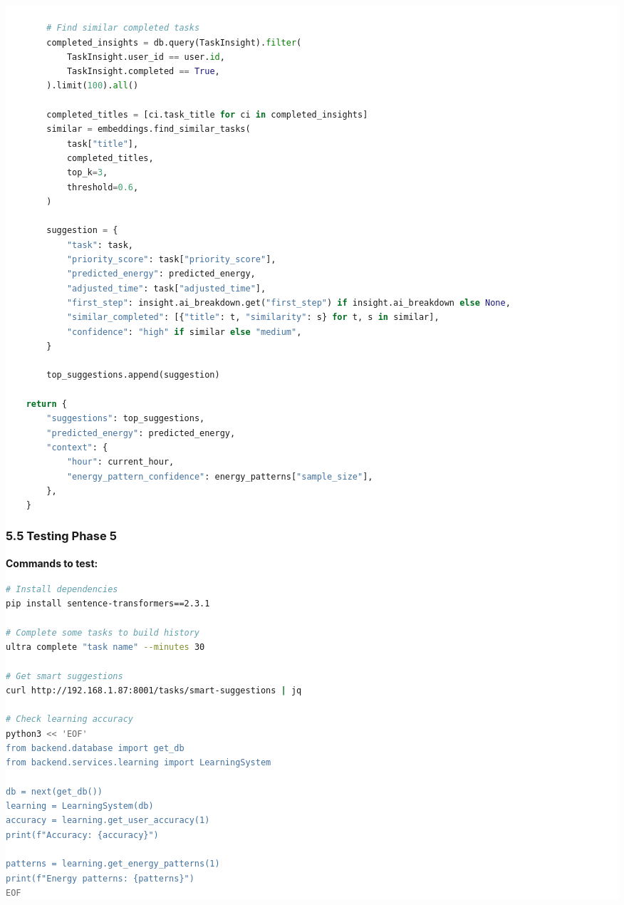 ```python

        # Find similar completed tasks
        completed_insights = db.query(TaskInsight).filter(
            TaskInsight.user_id == user.id,
            TaskInsight.completed == True,
        ).limit(100).all()

        completed_titles = [ci.task_title for ci in completed_insights]
        similar = embeddings.find_similar_tasks(
            task["title"],
            completed_titles,
            top_k=3,
            threshold=0.6,
        )

        suggestion = {
            "task": task,
            "priority_score": task["priority_score"],
            "predicted_energy": predicted_energy,
            "adjusted_time": task["adjusted_time"],
            "first_step": insight.ai_breakdown.get("first_step") if insight.ai_breakdown else None,
            "similar_completed": [{"title": t, "similarity": s} for t, s in similar],
            "confidence": "high" if similar else "medium",
        }

        top_suggestions.append(suggestion)

    return {
        "suggestions": top_suggestions,
        "predicted_energy": predicted_energy,
        "context": {
            "hour": current_hour,
            "energy_pattern_confidence": energy_patterns["sample_size"],
        },
    }
```

### 5.5 Testing Phase 5

**Commands to test:**

```bash
# Install dependencies
pip install sentence-transformers==2.3.1

# Complete some tasks to build history
ultra complete "task name" --minutes 30

# Get smart suggestions
curl http://192.168.1.87:8001/tasks/smart-suggestions | jq

# Check learning accuracy
python3 << 'EOF'
from backend.database import get_db
from backend.services.learning import LearningSystem

db = next(get_db())
learning = LearningSystem(db)
accuracy = learning.get_user_accuracy(1)
print(f"Accuracy: {accuracy}")

patterns = learning.get_energy_patterns(1)
print(f"Energy patterns: {patterns}")
EOF
```